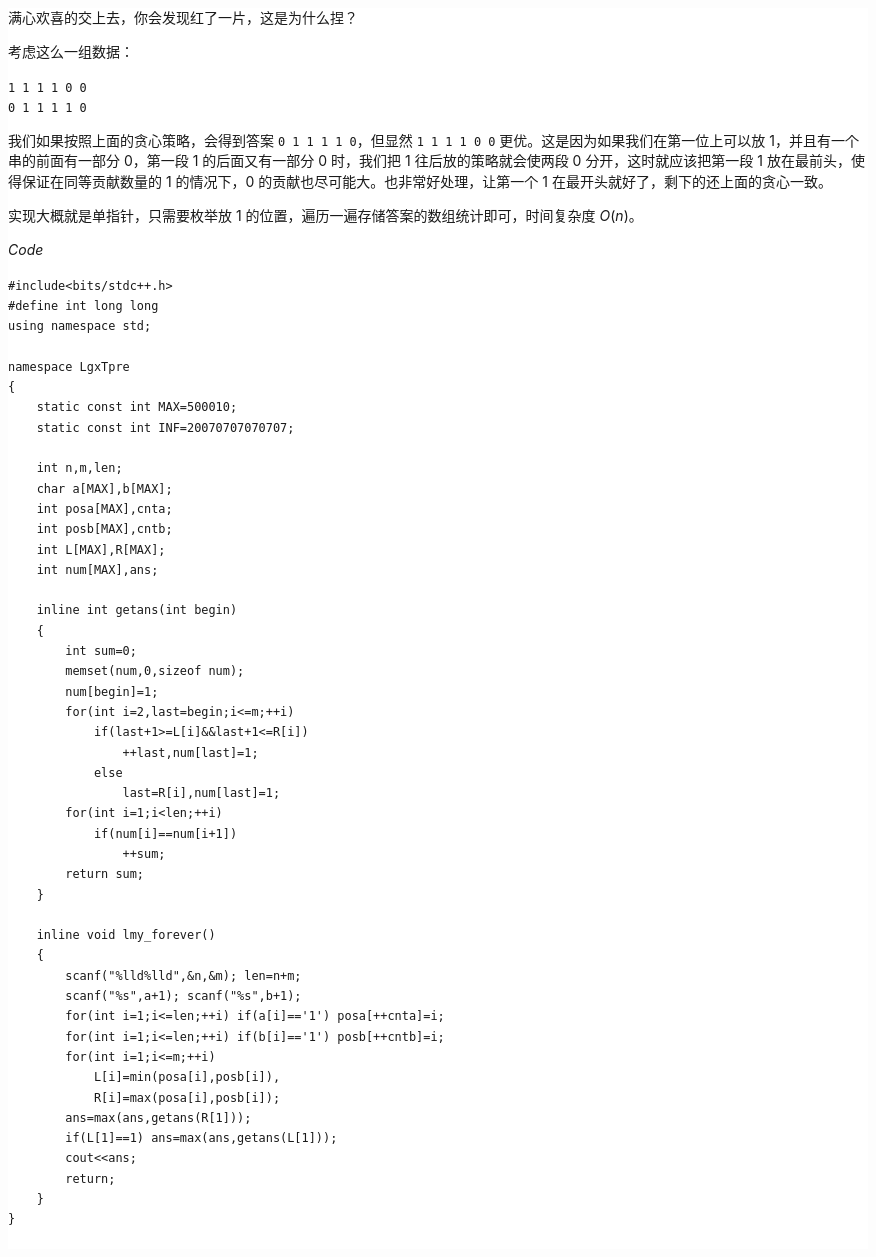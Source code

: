 满心欢喜的交上去，你会发现红了一片，这是为什么捏？

考虑这么一组数据：

```
1 1 1 1 0 0
0 1 1 1 1 0
```

我们如果按照上面的贪心策略，会得到答案 `0 1 1 1 1 0`，但显然 `1 1 1 1 0 0` 更优。这是因为如果我们在第一位上可以放 $1$，并且有一个串的前面有一部分 $0$，第一段 $1$ 的后面又有一部分 $0$ 时，我们把 $1$ 往后放的策略就会使两段 $0$ 分开，这时就应该把第一段 $1$ 放在最前头，使得保证在同等贡献数量的 $1$ 的情况下，$0$ 的贡献也尽可能大。也非常好处理，让第一个 $1$ 在最开头就好了，剩下的还上面的贪心一致。

实现大概就是单指针，只需要枚举放 $1$ 的位置，遍历一遍存储答案的数组统计即可，时间复杂度 $O(n)$。

$Code$
```
#include<bits/stdc++.h>
#define int long long
using namespace std;

namespace LgxTpre
{
    static const int MAX=500010;
    static const int INF=20070707070707;

    int n,m,len;
    char a[MAX],b[MAX];
    int posa[MAX],cnta;
    int posb[MAX],cntb;
    int L[MAX],R[MAX];
    int num[MAX],ans;

    inline int getans(int begin)
    {
        int sum=0;
        memset(num,0,sizeof num);
        num[begin]=1;
        for(int i=2,last=begin;i<=m;++i)
            if(last+1>=L[i]&&last+1<=R[i])
                ++last,num[last]=1;
            else    
                last=R[i],num[last]=1;
        for(int i=1;i<len;++i)
            if(num[i]==num[i+1])
                ++sum;
        return sum;
    }

    inline void lmy_forever()
    {
        scanf("%lld%lld",&n,&m); len=n+m;
        scanf("%s",a+1); scanf("%s",b+1);
        for(int i=1;i<=len;++i) if(a[i]=='1') posa[++cnta]=i;
        for(int i=1;i<=len;++i) if(b[i]=='1') posb[++cntb]=i;
        for(int i=1;i<=m;++i)
            L[i]=min(posa[i],posb[i]),
            R[i]=max(posa[i],posb[i]);
        ans=max(ans,getans(R[1]));
        if(L[1]==1) ans=max(ans,getans(L[1]));
        cout<<ans;
        return;
    }
}


```

[problemUrl]: https://atcoder.jp/contests/arc132/tasks/arc132_d